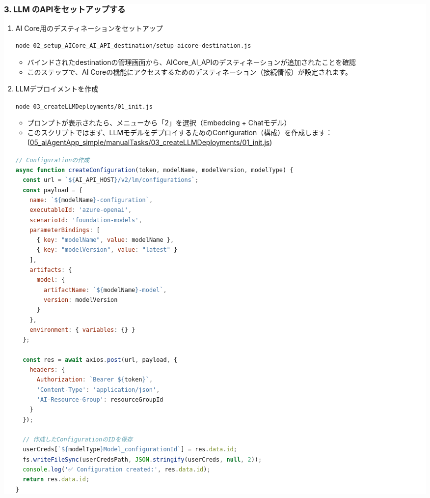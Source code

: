 ### 3. LLM のAPIをセットアップする

1. AI Core用のデスティネーションをセットアップ
   ```
   node 02_setup_AICore_AI_API_destination/setup-aicore-destination.js
   ```
   - バインドされたdestinationの管理画面から、AICore_AI_APIのデスティネーションが追加されたことを確認
   - このステップで、AI Coreの機能にアクセスするためのデスティネーション（接続情報）が設定されます。

2. LLMデプロイメントを作成
   ```
   node 03_createLLMDeployments/01_init.js
   ```
   - プロンプトが表示されたら、メニューから「2」を選択（Embedding + Chatモデル）
   - このスクリプトではまず、LLMモデルをデプロイするためのConfiguration（構成）を作成します：([05_aiAgentApp_simple/manualTasks/03_createLLMDeployments/01_init.js](../../05_aiAgentApp_simple/manualTasks/03_createLLMDeployments/01_init.js))
   ```js
   // Configurationの作成
   async function createConfiguration(token, modelName, modelVersion, modelType) {
     const url = `${AI_API_HOST}/v2/lm/configurations`;
     const payload = {
       name: `${modelName}-configuration`,
       executableId: 'azure-openai',
       scenarioId: 'foundation-models',
       parameterBindings: [
         { key: "modelName", value: modelName }, 
         { key: "modelVersion", value: "latest" }
       ],
       artifacts: { 
         model: { 
           artifactName: `${modelName}-model`, 
           version: modelVersion 
         } 
       },
       environment: { variables: {} }
     };
     
     const res = await axios.post(url, payload, {
       headers: {
         Authorization: `Bearer ${token}`,
         'Content-Type': 'application/json',
         'AI-Resource-Group': resourceGroupId
       }
     });
     
     // 作成したConfigurationのIDを保存
     userCreds[`${modelType}Model_configurationId`] = res.data.id;
     fs.writeFileSync(userCredsPath, JSON.stringify(userCreds, null, 2));
     console.log('✅ Configuration created:', res.data.id);
     return res.data.id;
   }
   ```
   